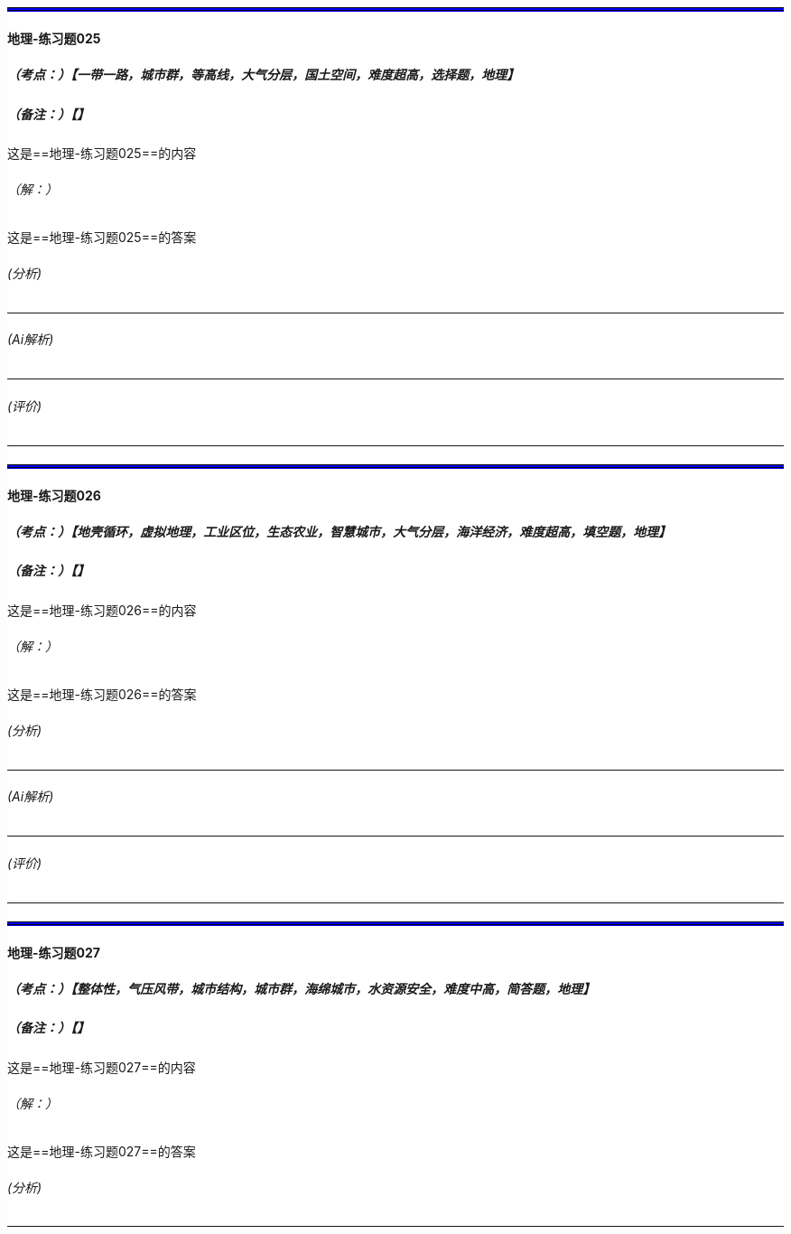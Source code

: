 
<hr style="background-color: blue; border-top: 4px double #000; margin: 20px 0;">

#### 地理-练习题025
##### （考点：）【一带一路，城市群，等高线，大气分层，国土空间，难度超高，选择题，地理】
##### （备注：）【】
这是==地理-练习题025==的内容

###### （解：）
这是==地理-练习题025==的答案


###### (分析)
---

###### (Ai解析)
---

###### (评价)
---


<hr style="background-color: blue; border-top: 4px double #000; margin: 20px 0;">

#### 地理-练习题026
##### （考点：）【地壳循环，虚拟地理，工业区位，生态农业，智慧城市，大气分层，海洋经济，难度超高，填空题，地理】
##### （备注：）【】
这是==地理-练习题026==的内容

###### （解：）
这是==地理-练习题026==的答案


###### (分析)
---

###### (Ai解析)
---

###### (评价)
---


<hr style="background-color: blue; border-top: 4px double #000; margin: 20px 0;">

#### 地理-练习题027
##### （考点：）【整体性，气压风带，城市结构，城市群，海绵城市，水资源安全，难度中高，简答题，地理】
##### （备注：）【】
这是==地理-练习题027==的内容

###### （解：）
这是==地理-练习题027==的答案


###### (分析)
---
